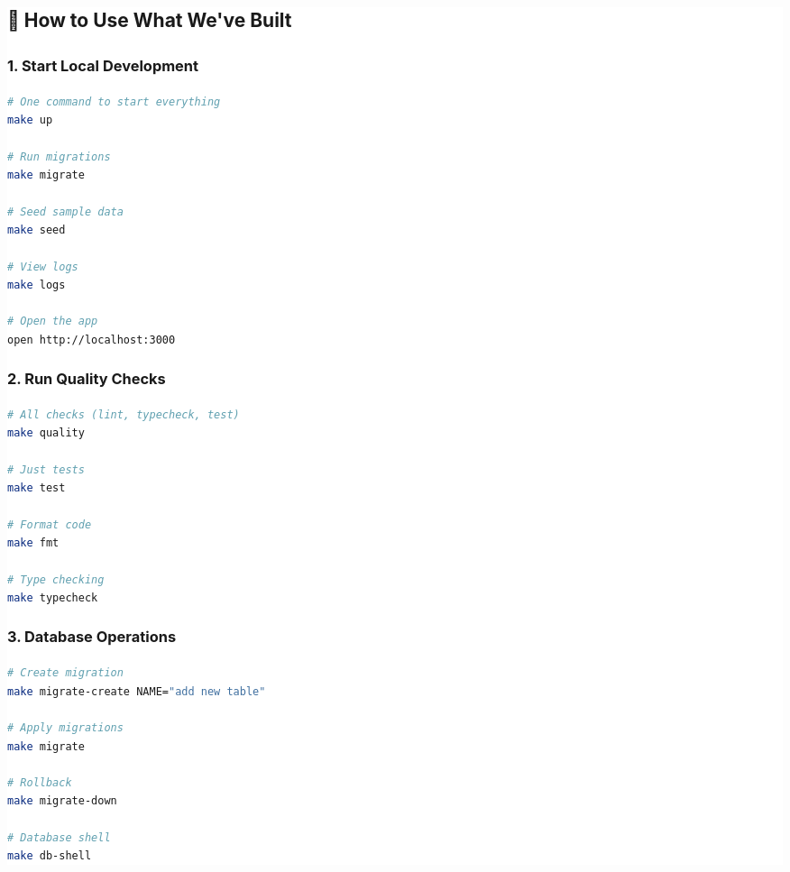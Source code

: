 
## 🚀 How to Use What We've Built

### 1. Start Local Development

```bash
# One command to start everything
make up

# Run migrations
make migrate

# Seed sample data
make seed

# View logs
make logs

# Open the app
open http://localhost:3000
```

### 2. Run Quality Checks

```bash
# All checks (lint, typecheck, test)
make quality

# Just tests
make test

# Format code
make fmt

# Type checking
make typecheck
```

### 3. Database Operations

```bash
# Create migration
make migrate-create NAME="add new table"

# Apply migrations
make migrate

# Rollback
make migrate-down

# Database shell
make db-shell
```
